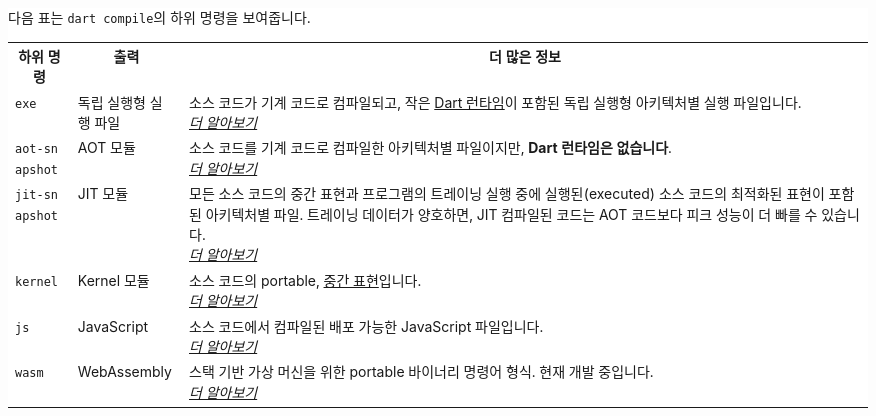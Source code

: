 다음 표는 `dart compile`의 하위 명령을 보여줍니다.

<table class="table table-striped nowrap">
  <tr>
    <th> 하위 명령 </th> <th> 출력 </th> <th> 더 많은 정보 </th>
  </tr>
  <tr>
    <td> <code>exe</code> </td>
    <td> <span style="white-space: nowrap">독립 실행형</span> 실행 파일 </td>
    <td> 소스 코드가 기계 코드로 컴파일되고, 
      작은 <a href="/overview#runtime">Dart 런타임</a>이 포함된 독립 실행형 아키텍처별 실행 파일입니다.
      <br><em><a href="#exe">더 알아보기</a></em>
    </td>
  </tr>
  <tr>
    <td style="white-space: nowrap"> <code>aot-snapshot</code> </td>
    <td style="white-space: nowrap"> AOT 모듈 </td>
    <td> 소스 코드를 기계 코드로 컴파일한 아키텍처별 파일이지만, <b>Dart 런타임은 없습니다</b>.
      <br><em><a href="#aot-snapshot">더 알아보기</a></em>
    </td>
  </tr>
  <tr>
    <td> <code>jit-snapshot</code> </td>
    <td> JIT 모듈 </td>
    <td> 모든 소스 코드의 중간 표현과 프로그램의 트레이닝 실행 중에 실행된(executed) 
      소스 코드의 최적화된 표현이 포함된 아키텍처별 파일. 트레이닝 데이터가 양호하면, 
      JIT 컴파일된 코드는 AOT 코드보다 피크 성능이 더 빠를 수 있습니다.
      <br><em><a href="#jit-snapshot">더 알아보기</a></em>
    </td>
  </tr>
  <tr>
    <td> <code>kernel</code> </td>
    <td> Kernel 모듈 </td>
    <td> 소스 코드의 portable, 
      <a href="{{site.repo.dart.sdk}}/blob/main/pkg/kernel/binary.md">중간 표현</a>입니다.
      <br><em><a href="#kernel">더 알아보기</a></em>
    </td>
  </tr>
  <tr>
    <td> <code>js</code> </td>
    <td> JavaScript </td>
    <td> 소스 코드에서 컴파일된 배포 가능한 JavaScript 파일입니다.
      <br><em><a href="#js">더 알아보기</a></em>
    </td>
  </tr>
  <tr>
    <td> <code>wasm</code> </td>
    <td> WebAssembly </td>
    <td> 스택 기반 가상 머신을 위한 portable 바이너리 명령어 형식. ​​현재 개발 중입니다.
      <br><em><a href="/web/wasm">더 알아보기</a></em>
    </td>
  </tr>
</table>
